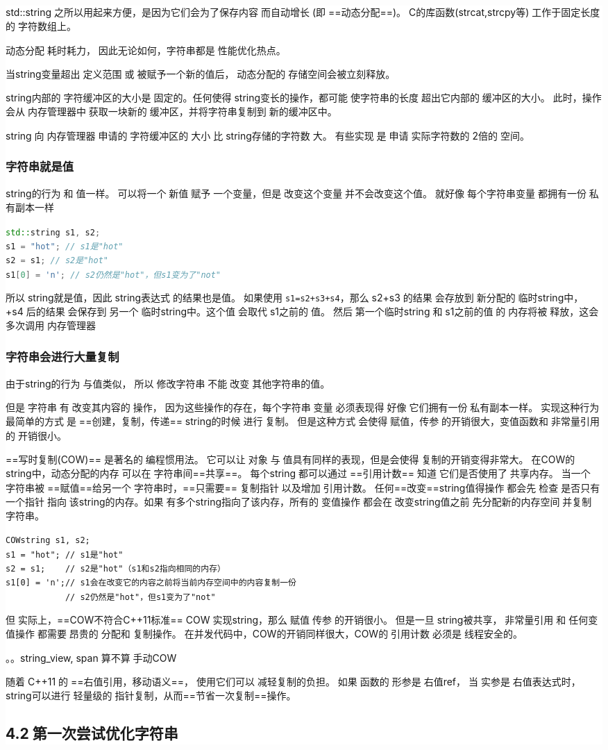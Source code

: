 std::string 之所以用起来方便，是因为它们会为了保存内容 而自动增长 (即 ==动态分配==)。 C的库函数(strcat,strcpy等) 工作于固定长度的 字符数组上。

动态分配 耗时耗力， 因此无论如何，字符串都是 性能优化热点。

当string变量超出 定义范围 或 被赋予一个新的值后， 动态分配的 存储空间会被立刻释放。

string内部的 字符缓冲区的大小是 固定的。任何使得 string变长的操作，都可能 使字符串的长度 超出它内部的 缓冲区的大小。 此时，操作 会从 内存管理器中 获取一块新的 缓冲区，并将字符串复制到 新的缓冲区中。

string 向 内存管理器 申请的 字符缓冲区的 大小 比 string存储的字符数 大。 有些实现 是 申请 实际字符数的 2倍的 空间。

### 字符串就是值

string的行为 和 值一样。 可以将一个 新值 赋予 一个变量，但是 改变这个变量 并不会改变这个值。
就好像 每个字符串变量 都拥有一份 私有副本一样
```C++
std::string s1, s2;
s1 = "hot"; // s1是"hot"
s2 = s1; // s2是"hot"
s1[0] = 'n'; // s2仍然是"hot"，但s1变为了"not"
```

所以 string就是值，因此 string表达式 的结果也是值。
如果使用 `s1=s2+s3+s4`，那么 s2+s3 的结果 会存放到 新分配的 临时string中， +s4 后的结果 会保存到 另一个 临时string中。这个值 会取代 s1之前的 值。 然后 第一个临时string 和 s1之前的值 的 内存将被 释放，这会多次调用 内存管理器

### 字符串会进行大量复制

由于string的行为 与值类似， 所以 修改字符串 不能 改变 其他字符串的值。

但是 字符串 有 改变其内容的 操作， 因为这些操作的存在，每个字符串 变量 必须表现得 好像 它们拥有一份 私有副本一样。
实现这种行为最简单的方式 是 ==创建，复制，传递== string的时候 进行 复制。 但是这种方式 会使得 赋值，传参 的开销很大，变值函数和 非常量引用的 开销很小。

==写时复制(COW)== 是著名的 编程惯用法。 它可以让 对象 与 值具有同样的表现，但是会使得 复制的开销变得非常大。
在COW的 string中，动态分配的内存 可以在 字符串间==共享==。 每个string 都可以通过 ==引用计数== 知道 它们是否使用了 共享内存。 
当一个 字符串被 ==赋值==给另一个 字符串时，==只需要== 复制指针 以及增加 引用计数。
任何==改变==string值得操作 都会先 检查 是否只有一个指针 指向 该string的内存。如果 有多个string指向了该内存，所有的 变值操作 都会在 改变string值之前 先分配新的内存空间 并复制 字符串。

```
COWstring s1, s2;
s1 = "hot"; // s1是"hot"
s2 = s1;    // s2是"hot"（s1和s2指向相同的内存）
s1[0] = 'n';// s1会在改变它的内容之前将当前内存空间中的内容复制一份
            // s2仍然是"hot"，但s1变为了"not"
```

但 实际上，==COW不符合C++11标准==
COW 实现string，那么 赋值 传参 的开销很小。
但是一旦 string被共享， 非常量引用 和 任何变值操作 都需要 昂贵的 分配和 复制操作。 在并发代码中，COW的开销同样很大，COW的 引用计数 必须是 线程安全的。

。。string_view, span 算不算 手动COW

随着 C++11 的 ==右值引用，移动语义==， 使用它们可以 减轻复制的负担。
如果 函数的 形参是 右值ref， 当 实参是 右值表达式时， string可以进行 轻量级的 指针复制，从而==节省一次复制==操作。


## 4.2 第一次尝试优化字符串
